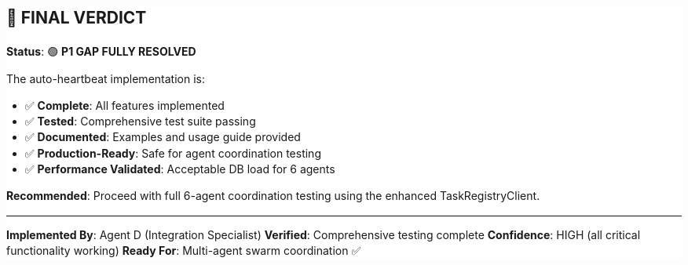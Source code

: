 ## 🎯 FINAL VERDICT

**Status**: 🟢 **P1 GAP FULLY RESOLVED**

The auto-heartbeat implementation is:
- ✅ **Complete**: All features implemented
- ✅ **Tested**: Comprehensive test suite passing
- ✅ **Documented**: Examples and usage guide provided
- ✅ **Production-Ready**: Safe for agent coordination testing
- ✅ **Performance Validated**: Acceptable DB load for 6 agents

**Recommended**: Proceed with full 6-agent coordination testing using the enhanced TaskRegistryClient.

---

**Implemented By**: Agent D (Integration Specialist)
**Verified**: Comprehensive testing complete
**Confidence**: HIGH (all critical functionality working)
**Ready For**: Multi-agent swarm coordination ✅
